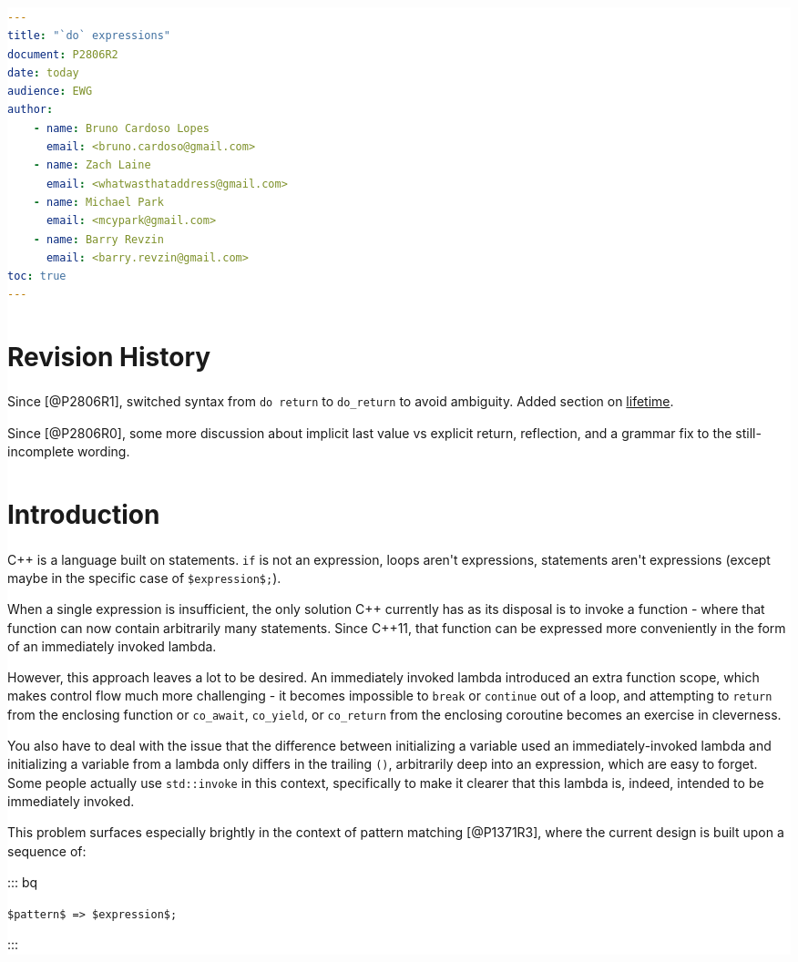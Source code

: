 ```yaml
---
title: "`do` expressions"
document: P2806R2
date: today
audience: EWG
author:
    - name: Bruno Cardoso Lopes
      email: <bruno.cardoso@gmail.com>
    - name: Zach Laine
      email: <whatwasthataddress@gmail.com>
    - name: Michael Park
      email: <mcypark@gmail.com>
    - name: Barry Revzin
      email: <barry.revzin@gmail.com>
toc: true
---
```


# Revision History

Since [@P2806R1], switched syntax from `do return` to `do_return` to avoid ambiguity. Added section on [lifetime](#lifetime).

Since [@P2806R0], some more discussion about implicit last value vs explicit return, reflection, and a grammar fix to the still-incomplete wording.

# Introduction

C++ is a language built on statements. `if` is not an expression, loops aren't expressions, statements aren't expressions (except maybe in the specific case of `$expression$;`).

When a single expression is insufficient, the only solution C++ currently has as its disposal is to invoke a function - where that function can now contain arbitrarily many statements. Since C++11, that function can be expressed more conveniently in the form of an immediately invoked lambda.

However, this approach leaves a lot to be desired. An immediately invoked lambda introduced an extra function scope, which makes control flow much more challenging - it becomes impossible to `break` or `continue` out of a loop, and attempting to `return` from the enclosing function or `co_await`, `co_yield`, or `co_return` from the enclosing coroutine becomes an exercise in cleverness.

You also have to deal with the issue that the difference between initializing a variable used an immediately-invoked lambda and initializing a variable from a lambda only differs in the trailing `()`, arbitrarily deep into an expression, which are easy to forget. Some people actually use `std::invoke` in this context, specifically to make it clearer that this lambda is, indeed, intended to be immediately invoked.

This problem surfaces especially brightly in the context of pattern matching [@P1371R3], where the current design is built upon a sequence of:

::: bq
```
$pattern$ => $expression$;
```
:::
